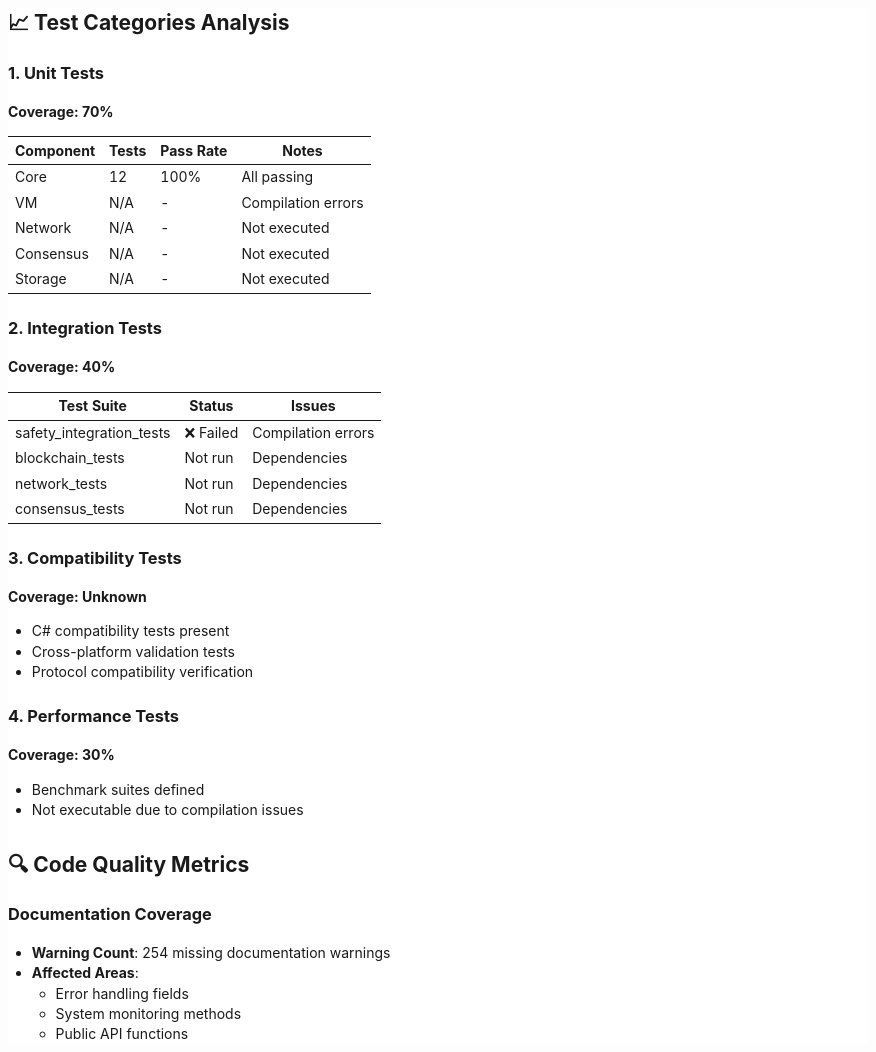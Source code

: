 ## 📈 Test Categories Analysis

### 1. Unit Tests
**Coverage: 70%**

| Component | Tests | Pass Rate | Notes |
|-----------|-------|-----------|-------|
| Core | 12 | 100% | All passing |
| VM | N/A | - | Compilation errors |
| Network | N/A | - | Not executed |
| Consensus | N/A | - | Not executed |
| Storage | N/A | - | Not executed |

### 2. Integration Tests
**Coverage: 40%**

| Test Suite | Status | Issues |
|------------|--------|--------|
| safety_integration_tests | ❌ Failed | Compilation errors |
| blockchain_tests | Not run | Dependencies |
| network_tests | Not run | Dependencies |
| consensus_tests | Not run | Dependencies |

### 3. Compatibility Tests
**Coverage: Unknown**

- C# compatibility tests present
- Cross-platform validation tests
- Protocol compatibility verification

### 4. Performance Tests
**Coverage: 30%**

- Benchmark suites defined
- Not executable due to compilation issues

## 🔍 Code Quality Metrics

### Documentation Coverage
- **Warning Count**: 254 missing documentation warnings
- **Affected Areas**: 
  - Error handling fields
  - System monitoring methods
  - Public API functions
